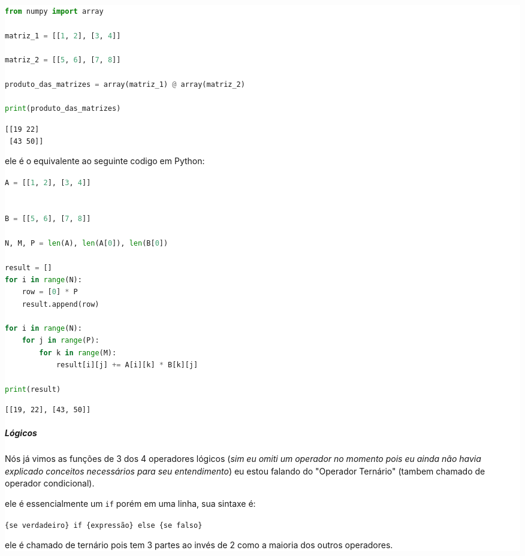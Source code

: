 
```python
from numpy import array

matriz_1 = [[1, 2], [3, 4]]

matriz_2 = [[5, 6], [7, 8]]

produto_das_matrizes = array(matriz_1) @ array(matriz_2)

print(produto_das_matrizes)
```
```output
[[19 22]
 [43 50]]
```
ele é o equivalente ao seguinte codigo em Python:


```python
A = [[1, 2], [3, 4]]


B = [[5, 6], [7, 8]]

N, M, P = len(A), len(A[0]), len(B[0])

result = []
for i in range(N):
    row = [0] * P
    result.append(row)

for i in range(N):
    for j in range(P):
        for k in range(M):
            result[i][j] += A[i][k] * B[k][j]

print(result)
```
```output
[[19, 22], [43, 50]]
```
##### Lógicos

Nós já vimos as funções de 3 dos 4 operadores lógicos (_sim eu omiti um operador no momento pois eu ainda não havia explicado conceitos necessários para seu entendimento_) eu estou falando do "Operador Ternário" (tambem chamado de operador condicional).

ele é essencialmente um `if` porém em uma linha, sua sintaxe é:

```
{se verdadeiro} if {expressão} else {se falso}
```

ele é chamado de ternário pois tem 3 partes ao invés de 2 como a maioria dos outros operadores.
